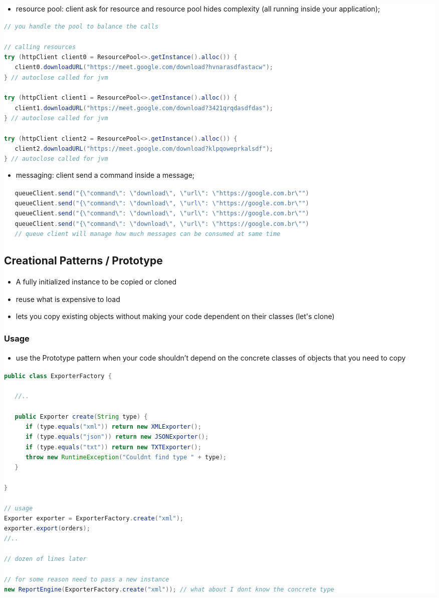    - resource pool: client ask for resource and resource pool hides complexity (all running inside your application);

```java
// you handle the pool to balance the calls

// calling resources
try (httpClient client0 = ResourcePool<>.getInstance().alloc()) {
   client0.downloadURL("https://meet.google.com/download?hvnarasdfastacw");
} // autoclose called for jvm

try (httpClient client1 = ResourcePool<>.getInstance().alloc()) {
   client1.downloadURL("https://meet.google.com/download?3421qrqdasdfdas");
} // autoclose called for jvm

try (httpClient client2 = ResourcePool<>.getInstance().alloc()) {
   client2.downloadURL("https://meet.google.com/download?klpqoweprkalsdf");
} // autoclose called for jvm
```

   - messaging: client send a command inside a message;

```java
   queueClient.send("{\"command\": \"download\", \"url\": \"https://google.com.br\"") 
   queueClient.send("{\"command\": \"download\", \"url\": \"https://google.com.br\"")
   queueClient.send("{\"command\": \"download\", \"url\": \"https://google.com.br\"")
   queueClient.send("{\"command\": \"download\", \"url\": \"https://google.com.br\"")
   // queue client will manage how much messages can be consumed at same time
```

## Creational Patterns / Prototype

- A fully initialized instance to be copied or cloned

- reuse what is expensive to load

- lets you copy existing objects without making your code dependent
on their classes (let's clone)

### Usage

- use the Prototype pattern when your code shouldn’t depend on the
concrete classes of objects that you need to copy

```java
public class ExporterFactory {

   //..

   public Exporter create(String type) {
      if (type.equals("xml")) return new XMLExporter();
      if (type.equals("json")) return new JSONExporter();
      if (type.equals("txt")) return new TXTExporter();
      throw new RuntimeException("Couldnt find type " + type);
   }

}

// usage
Exporter exporter = ExporterFactory.create("xml");
exporter.export(orders);
//..

// dozen of lines later

// for some reason need to pass a new instance
new ReportEngine(ExporterFactory.create("xml")); // what about I dont know the concrete type
```